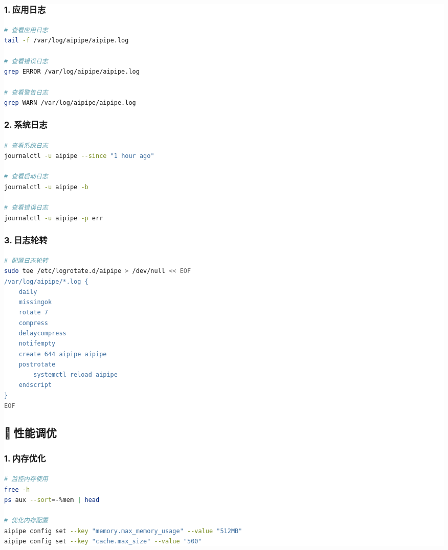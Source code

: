### 1. 应用日志

```bash
# 查看应用日志
tail -f /var/log/aipipe/aipipe.log

# 查看错误日志
grep ERROR /var/log/aipipe/aipipe.log

# 查看警告日志
grep WARN /var/log/aipipe/aipipe.log
```

### 2. 系统日志

```bash
# 查看系统日志
journalctl -u aipipe --since "1 hour ago"

# 查看启动日志
journalctl -u aipipe -b

# 查看错误日志
journalctl -u aipipe -p err
```

### 3. 日志轮转

```bash
# 配置日志轮转
sudo tee /etc/logrotate.d/aipipe > /dev/null << EOF
/var/log/aipipe/*.log {
    daily
    missingok
    rotate 7
    compress
    delaycompress
    notifempty
    create 644 aipipe aipipe
    postrotate
        systemctl reload aipipe
    endscript
}
EOF
```

## 🔧 性能调优

### 1. 内存优化

```bash
# 监控内存使用
free -h
ps aux --sort=-%mem | head

# 优化内存配置
aipipe config set --key "memory.max_memory_usage" --value "512MB"
aipipe config set --key "cache.max_size" --value "500"
```
